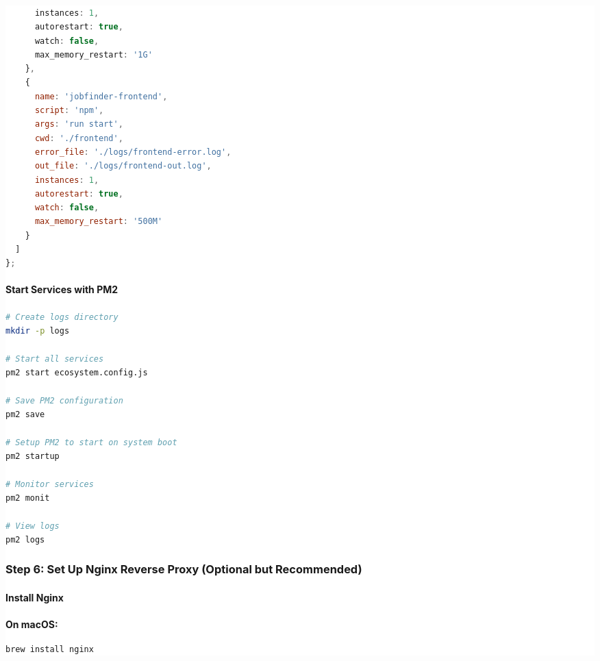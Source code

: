 ```javascript
      instances: 1,
      autorestart: true,
      watch: false,
      max_memory_restart: '1G'
    },
    {
      name: 'jobfinder-frontend',
      script: 'npm',
      args: 'run start',
      cwd: './frontend',
      error_file: './logs/frontend-error.log',
      out_file: './logs/frontend-out.log',
      instances: 1,
      autorestart: true,
      watch: false,
      max_memory_restart: '500M'
    }
  ]
};
```

#### Start Services with PM2

```bash
# Create logs directory
mkdir -p logs

# Start all services
pm2 start ecosystem.config.js

# Save PM2 configuration
pm2 save

# Setup PM2 to start on system boot
pm2 startup

# Monitor services
pm2 monit

# View logs
pm2 logs
```

### Step 6: Set Up Nginx Reverse Proxy (Optional but Recommended)

#### Install Nginx

**On macOS:**
```bash
brew install nginx
```
